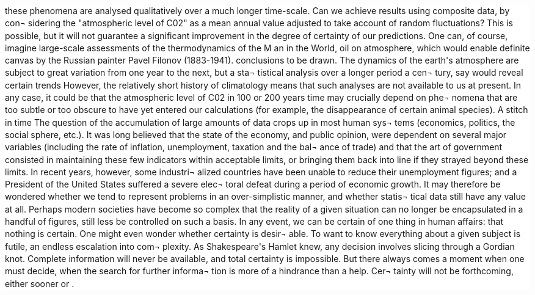 these phenomena are analysed qualitatively
over a much longer time-scale. Can we
achieve results using composite data, by con¬
sidering the "atmospheric level of C02" as a
mean annual value adjusted to take account of
random fluctuations? This is possible, but it
will not guarantee a significant improvement
in the degree of certainty of our predictions.
One can, of course, imagine large-scale
assessments of the thermodynamics of the
M an in the World, oil on atmosphere, which would enable definite
canvas by the Russian painter
Pavel Filonov (1883-1941).
conclusions to be drawn. The dynamics of
the earth's atmosphere are subject to great
variation from one year to the next, but a sta¬
tistical analysis over a longer period a cen¬
tury, say would reveal certain trends
However, the relatively short history of
climatology means that such analyses are not
available to us at present. In any case, it could
be that the atmospheric level of C02 in 100 or
200 years time may crucially depend on phe¬
nomena that are too subtle or too obscure to
have yet entered our calculations (for example,
the disappearance of certain animal species).
A stitch in time
The question of the accumulation of large
amounts of data crops up in most human sys¬
tems (economics, politics, the social sphere,
etc.). It was long believed that the state of the
economy, and public opinion, were dependent
on several major variables (including the rate of
inflation, unemployment, taxation and the bal¬
ance of trade) and that the art of government
consisted in maintaining these few indicators
within acceptable limits, or bringing them back
into line if they strayed beyond these limits.
In recent years, however, some industri¬
alized countries have been unable to reduce
their unemployment figures; and a President
of the United States suffered a severe elec¬
toral defeat during a period of economic
growth. It may therefore be wondered
whether we tend to represent problems in an
over-simplistic manner, and whether statis¬
tical data still have any value at all. Perhaps
modern societies have become so complex
that the reality of a given situation can no
longer be encapsulated in a handful of figures,
still less be controlled on such a basis.
In any event, we can be certain of one thing
in human affairs: that nothing is certain. One
might even wonder whether certainty is desir¬
able. To want to know everything about a given
subject is futile, an endless escalation into com¬
plexity. As Shakespeare's Hamlet knew, any
decision involves slicing through a Gordian
knot. Complete information will never be
available, and total certainty is impossible. But
there always comes a moment when one must
decide, when the search for further informa¬
tion is more of a hindrance than a help. Cer¬
tainty will not be forthcoming, either sooner or .